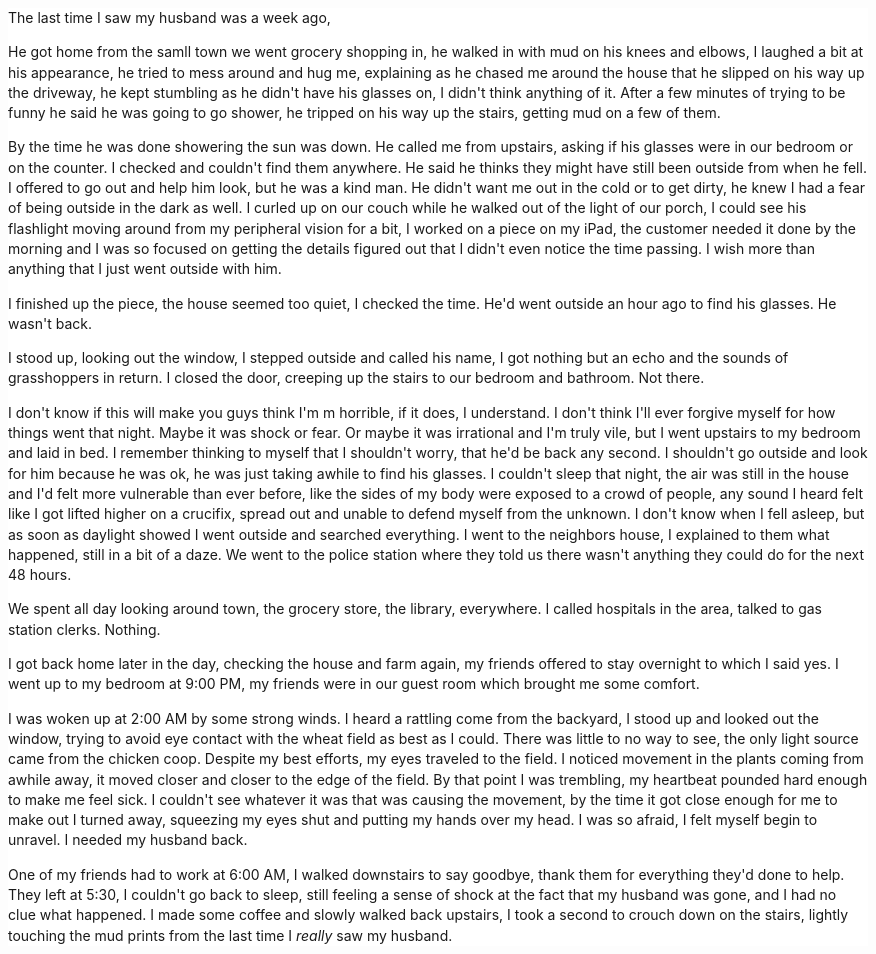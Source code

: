 The last time I saw my husband was a week ago,

He got home from the samll town we went grocery shopping in, he walked in with mud on his knees and elbows, I laughed a bit at his appearance, he tried to mess around and hug me, explaining as he chased me around the house that he slipped on his way up the driveway, he kept stumbling as he didn't have his  glasses on, I didn't think anything of it. After a few minutes of trying to be funny he said he was going to go shower, he tripped on his way up the stairs, getting mud on a few of them. 

By the time he was done showering the sun  was down. He called me from upstairs, asking if his glasses were in our bedroom or on the counter. I checked and couldn't find them anywhere. He said he thinks they might have still been outside from when he fell. I offered to go out and help him look, but he was a kind man. He didn't want me out in the cold or to get dirty, he knew I had a fear of being outside in the dark as well. I curled up on our couch while he walked out of the light of our  porch, I could see his flashlight moving around from my peripheral vision for a bit, I worked on a piece on my iPad, the customer needed it done by the morning and I was so focused on getting the details figured out that I didn't even notice the time passing. I  wish more than anything that I just went outside with him. 

I finished up the piece, the house seemed too quiet, I checked the time. He'd went outside an hour ago to find his glasses. He wasn't back. 

I stood up, looking out the window, I stepped outside and called his name, I got nothing but an echo and the sounds of grasshoppers in return. I closed the door, creeping up  the stairs to our bedroom and bathroom. Not there. 

I  don't know if this will make you  guys think I'm m horrible, if it does, I understand. I don't think I'll ever forgive myself for how things went that night. Maybe it was shock or fear. Or maybe it was irrational and I'm truly vile, but I went upstairs to my bedroom and laid in bed. I remember thinking  to myself that I shouldn't worry, that he'd be back any second.  I shouldn't go outside and look for him because he was ok, he was just taking awhile to find his glasses. I couldn't sleep that night, the air was still in the house and  I'd felt more vulnerable than ever before, like the sides of my body were exposed to a crowd of people, any sound I heard felt like I got lifted higher on a crucifix, spread out and unable to defend myself from the unknown. I don't know when  I  fell asleep, but as soon as daylight showed I went outside and searched everything. I went to the neighbors house, I explained to them what happened, still in a bit of a daze. We  went to the police station where they told us there wasn't anything they  could do for the next 48 hours. 

We spent all day looking around town, the grocery store, the library, everywhere. I called hospitals in the area, talked to gas station clerks. Nothing. 

I got back home later in the day, checking the house and farm again, my friends offered to stay overnight to which I said yes. I went up to my bedroom at 9:00 PM, my friends were in our guest room which brought me some comfort.

I was woken up at 2:00 AM by some strong winds. I heard a rattling come from the backyard, I  stood up and looked out the window, trying to avoid eye contact with the wheat field as best as I could. There was little to no way to see, the only light source came from the chicken coop. Despite my best  efforts, my eyes traveled to the field. I noticed movement in the plants coming from awhile away, it moved closer and closer to the edge of the field. By that  point I was trembling, my heartbeat pounded hard enough to make me feel sick. I couldn't see whatever it was that was causing the movement, by the time it got close enough for me to make out I turned away, squeezing my eyes  shut and putting my hands over my head. I was so afraid, I felt  myself begin to unravel. I needed my husband back.

One of my friends had to work at 6:00 AM, I walked downstairs to say goodbye,  thank  them for everything  they'd done to help. They left at 5:30, I couldn't go back to sleep, still feeling a sense  of shock at the fact that my husband was gone, and  I had no  clue what happened. I made  some coffee and slowly walked back upstairs, I took a second to crouch down on the stairs, lightly touching the mud prints from the last time I *really* saw my husband. 
